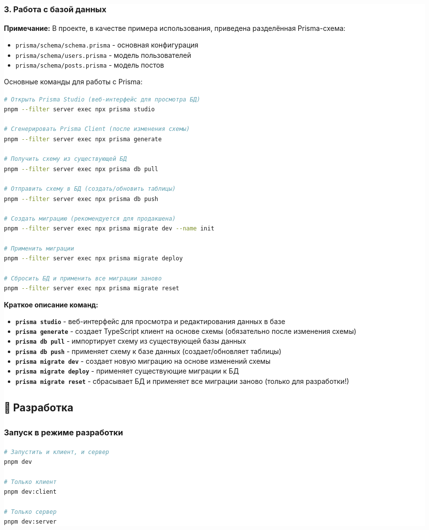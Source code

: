 ### 3. Работа с базой данных

**Примечание:** В проекте, в качестве примера использования, приведена разделённая Prisma-схема:
- `prisma/schema/schema.prisma` - основная конфигурация
- `prisma/schema/users.prisma` - модель пользователей
- `prisma/schema/posts.prisma` - модель постов

Основные команды для работы с Prisma:

```bash
# Открыть Prisma Studio (веб-интерфейс для просмотра БД)
pnpm --filter server exec npx prisma studio

# Сгенерировать Prisma Client (после изменения схемы)
pnpm --filter server exec npx prisma generate

# Получить схему из существующей БД
pnpm --filter server exec npx prisma db pull

# Отправить схему в БД (создать/обновить таблицы)
pnpm --filter server exec npx prisma db push

# Создать миграцию (рекомендуется для продакшена)
pnpm --filter server exec npx prisma migrate dev --name init

# Применить миграции
pnpm --filter server exec npx prisma migrate deploy

# Сбросить БД и применить все миграции заново
pnpm --filter server exec npx prisma migrate reset
```

**Краткое описание команд:**
- **`prisma studio`** - веб-интерфейс для просмотра и редактирования данных в базе
- **`prisma generate`** - создает TypeScript клиент на основе схемы (обязательно после изменения схемы)
- **`prisma db pull`** - импортирует схему из существующей базы данных
- **`prisma db push`** - применяет схему к базе данных (создает/обновляет таблицы)
- **`prisma migrate dev`** - создает новую миграцию на основе изменений схемы
- **`prisma migrate deploy`** - применяет существующие миграции к БД
- **`prisma migrate reset`** - сбрасывает БД и применяет все миграции заново (только для разработки!)

## 🚀 Разработка

### Запуск в режиме разработки

```bash
# Запустить и клиент, и сервер
pnpm dev

# Только клиент
pnpm dev:client

# Только сервер
pnpm dev:server
```
